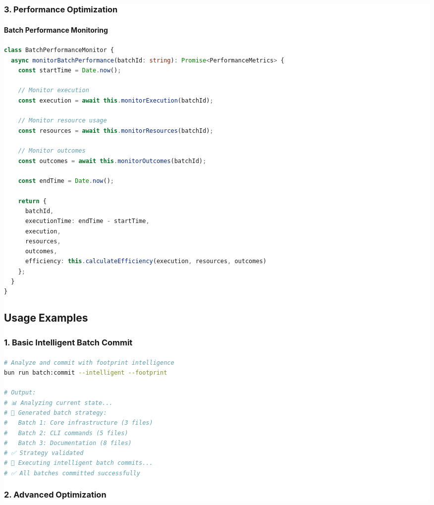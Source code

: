 
### 3. **Performance Optimization**

#### **Batch Performance Monitoring**
```typescript
class BatchPerformanceMonitor {
  async monitorBatchPerformance(batchId: string): Promise<PerformanceMetrics> {
    const startTime = Date.now();
    
    // Monitor execution
    const execution = await this.monitorExecution(batchId);
    
    // Monitor resource usage
    const resources = await this.monitorResources(batchId);
    
    // Monitor outcomes
    const outcomes = await this.monitorOutcomes(batchId);
    
    const endTime = Date.now();
    
    return {
      batchId,
      executionTime: endTime - startTime,
      execution,
      resources,
      outcomes,
      efficiency: this.calculateEfficiency(execution, resources, outcomes)
    };
  }
}
```

## Usage Examples

### 1. **Basic Intelligent Batch Commit**

```bash
# Analyze and commit with footprint intelligence
bun run batch:commit --intelligent --footprint

# Output:
# 📊 Analyzing current state...
# 🎯 Generated batch strategy:
#   Batch 1: Core infrastructure (3 files)
#   Batch 2: CLI commands (5 files)
#   Batch 3: Documentation (8 files)
# ✅ Strategy validated
# 🚀 Executing intelligent batch commits...
# ✅ All batches committed successfully
```

### 2. **Advanced Optimization**
